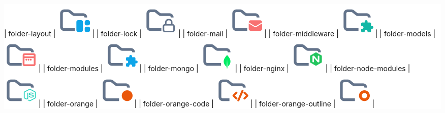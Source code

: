 | folder-layout         | ![folder-layout](folders/folder-layout.png)                 |
| folder-lock           | ![folder-lock](folders/folder-lock.png)                     |
| folder-mail           | ![folder-mail](folders/folder-mail.png)                     |
| folder-middleware     | ![folder-middleware](folders/folder-middleware.png)         |
| folder-models         | ![folder-models](folders/folder-models.png)                 |
| folder-modules        | ![folder-modules](folders/folder-modules.png)               |
| folder-mongo          | ![folder-mongo](folders/folder-mongo.png)                   |
| folder-nginx          | ![folder-nginx](folders/folder-nginx.png)                   |
| folder-node-modules   | ![folder-node-modules](folders/folder-node-modules.png)     |
| folder-orange         | ![folder-orange](folders/folder-orange.png)                 |
| folder-orange-code    | ![folder-orange-code](folders/folder-orange-code.png)       |
| folder-orange-outline | ![folder-orange-outline](folders/folder-orange-outline.png) |